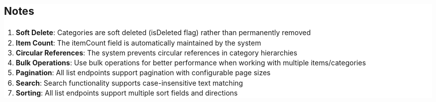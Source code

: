 ## Notes

1. **Soft Delete**: Categories are soft deleted (isDeleted flag) rather than permanently removed
2. **Item Count**: The itemCount field is automatically maintained by the system
3. **Circular References**: The system prevents circular references in category hierarchies
4. **Bulk Operations**: Use bulk operations for better performance when working with multiple items/categories
5. **Pagination**: All list endpoints support pagination with configurable page sizes
6. **Search**: Search functionality supports case-insensitive text matching
7. **Sorting**: All list endpoints support multiple sort fields and directions 
